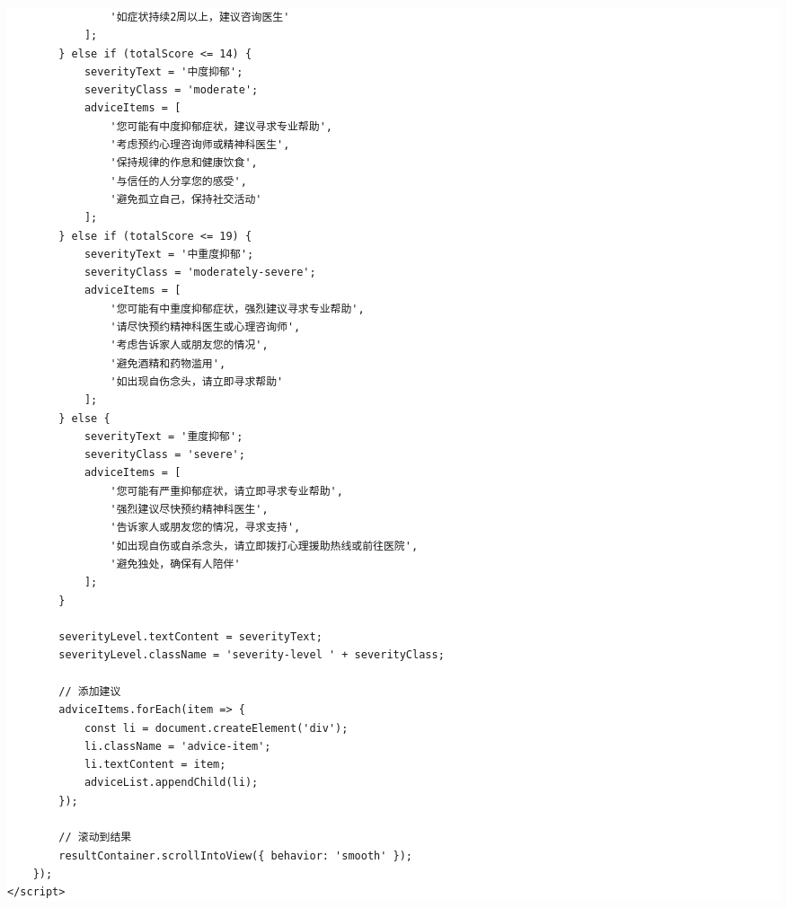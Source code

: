                     '如症状持续2周以上，建议咨询医生'
                ];
            } else if (totalScore <= 14) {
                severityText = '中度抑郁';
                severityClass = 'moderate';
                adviceItems = [
                    '您可能有中度抑郁症状，建议寻求专业帮助',
                    '考虑预约心理咨询师或精神科医生',
                    '保持规律的作息和健康饮食',
                    '与信任的人分享您的感受',
                    '避免孤立自己，保持社交活动'
                ];
            } else if (totalScore <= 19) {
                severityText = '中重度抑郁';
                severityClass = 'moderately-severe';
                adviceItems = [
                    '您可能有中重度抑郁症状，强烈建议寻求专业帮助',
                    '请尽快预约精神科医生或心理咨询师',
                    '考虑告诉家人或朋友您的情况',
                    '避免酒精和药物滥用',
                    '如出现自伤念头，请立即寻求帮助'
                ];
            } else {
                severityText = '重度抑郁';
                severityClass = 'severe';
                adviceItems = [
                    '您可能有严重抑郁症状，请立即寻求专业帮助',
                    '强烈建议尽快预约精神科医生',
                    '告诉家人或朋友您的情况，寻求支持',
                    '如出现自伤或自杀念头，请立即拨打心理援助热线或前往医院',
                    '避免独处，确保有人陪伴'
                ];
            }
            
            severityLevel.textContent = severityText;
            severityLevel.className = 'severity-level ' + severityClass;
            
            // 添加建议
            adviceItems.forEach(item => {
                const li = document.createElement('div');
                li.className = 'advice-item';
                li.textContent = item;
                adviceList.appendChild(li);
            });
            
            // 滚动到结果
            resultContainer.scrollIntoView({ behavior: 'smooth' });
        });
    </script>
</body>
</html> 
